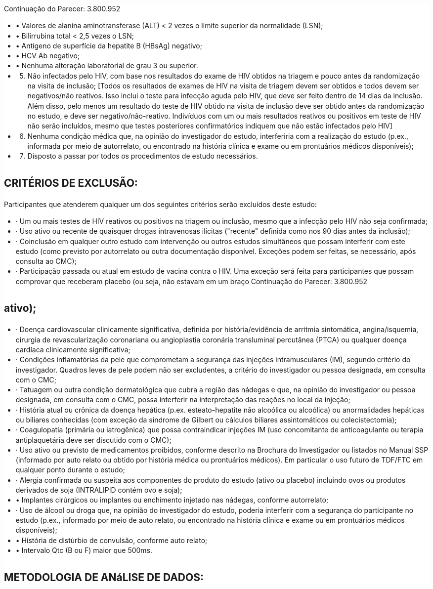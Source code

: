 Continuação do Parecer: 3.800.952
- • Valores de alanina aminotransferase (ALT) &lt; 2 vezes o limite superior da normalidade (LSN);
- • Bilirrubina total &lt; 2,5 vezes o LSN;
- • Antígeno de superfície da hepatite B (HBsAg) negativo;
- • HCV Ab negativo;
- • Nenhuma alteração laboratorial de grau 3 ou superior.
- 5) Não infectados pelo HIV, com base nos resultados do exame de HIV obtidos na triagem e pouco antes da randomização na visita de inclusão;
[Todos os resultados de exames de HIV na visita de triagem devem ser obtidos e todos devem ser negativos/não reativos. Isso inclui o teste para infecção aguda pelo HIV, que deve ser feito dentro de 14 dias da inclusão. Além disso, pelo menos um resultado do teste de HIV obtido na visita de inclusão deve ser obtido antes da randomização no estudo, e deve ser negativo/não-reativo. Indivíduos com um ou mais resultados reativos ou positivos em teste de HIV não serão incluídos, mesmo que testes posteriores confirmatórios indiquem que não estão infectados pelo HIV]
- 6) Nenhuma condição médica que, na opinião do investigador do estudo, interferiria com a realização do estudo (p.ex., informada por meio de autorrelato, ou encontrado na história clínica e exame ou em prontuários médicos disponíveis);
- 7) Disposto a passar por todos os procedimentos de estudo necessários.
## CRITÉRIOS DE EXCLUSÃO:
Participantes que atenderem qualquer um dos seguintes critérios serão excluídos deste estudo:
- · Um ou mais testes de HIV reativos ou positivos na triagem ou inclusão, mesmo que a infecção pelo HIV não seja confirmada;
- · Uso ativo ou recente de quaisquer drogas intravenosas ilícitas ("recente" definida como nos 90 dias antes da inclusão);
- · Coinclusão em qualquer outro estudo com intervenção ou outros estudos simultâneos que possam interferir com este estudo (como previsto por autorrelato ou outra documentação disponível. Exceções podem ser feitas, se necessário, após consulta ao CMC);
- ·  Participação  passada ou atual em estudo de vacina contra o HIV. Uma exceção será feita para participantes que possam comprovar que receberam placebo (ou seja, não estavam em um braço
Continuação do Parecer: 3.800.952
## ativo);
- · Doença cardiovascular clinicamente significativa, definida por história/evidência de arritmia sintomática, angina/isquemia, cirurgia de revascularização coronariana ou angioplastia coronária transluminal percutânea (PTCA) ou qualquer doença cardíaca clinicamente significativa;
- · Condições inflamatórias da pele que comprometam a segurança das injeções intramusculares (IM), segundo critério do investigador. Quadros leves de pele podem não ser excludentes, a critério do investigador ou pessoa designada, em consulta com o CMC;
- ·  Tatuagem ou outra condição dermatológica que cubra a região das nádegas e que, na opinião do investigador ou pessoa designada, em consulta com o CMC, possa interferir na interpretação das reações no local da injeção;
- ·  História atual ou crônica da doença hepática (p.ex. esteato-hepatite não alcoólica ou alcoólica) ou anormalidades hepáticas ou biliares conhecidas (com exceção da síndrome de Gilbert ou cálculos biliares assintomáticos ou colecistectomia);
- ·  Coagulopatia (primária ou iatrogênica) que possa contraindicar injeções IM (uso concomitante de anticoagulante ou terapia antiplaquetária deve ser discutido com o CMC);
- · Uso ativo ou previsto de medicamentos proibidos, conforme descrito na Brochura do Investigador ou listados no Manual SSP (informado por auto relato ou obtido por história médica ou prontuários médicos). Em particular o uso futuro de TDF/FTC em qualquer ponto durante o estudo;
- · Alergia confirmada ou suspeita aos componentes do produto do estudo (ativo ou placebo) incluindo ovos ou produtos derivados de soja (INTRALIPID contém ovo e soja);
- • Implantes cirúrgicos ou implantes ou enchimento injetado nas nádegas, conforme autorrelato;
- · Uso de álcool ou droga que, na opinião do investigador do estudo, poderia interferir com a segurança do participante no estudo (p.ex., informado por meio de auto relato, ou encontrado na história clínica e exame ou em prontuários médicos disponíveis);
- • História de distúrbio de convulsão, conforme auto relato;
- • Intervalo Qtc (B ou F) maior que 500ms.
## METODOLOGIA DE ANáLISE DE DADOS: